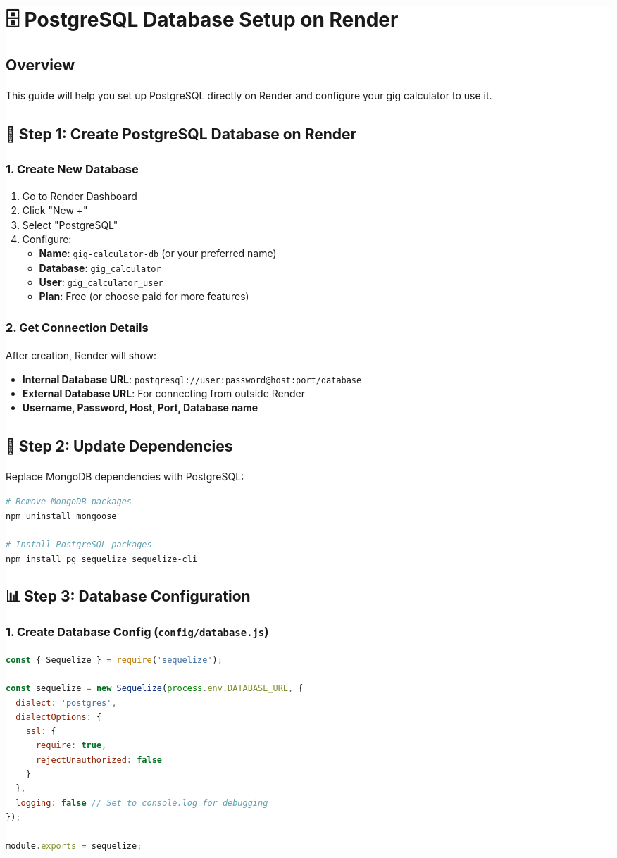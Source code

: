 # 🗄️ PostgreSQL Database Setup on Render

## Overview
This guide will help you set up PostgreSQL directly on Render and configure your gig calculator to use it.

## 🚀 Step 1: Create PostgreSQL Database on Render

### 1. Create New Database
1. Go to [Render Dashboard](https://dashboard.render.com/)
2. Click "New +"
3. Select "PostgreSQL"
4. Configure:
   - **Name**: `gig-calculator-db` (or your preferred name)
   - **Database**: `gig_calculator`
   - **User**: `gig_calculator_user`
   - **Plan**: Free (or choose paid for more features)

### 2. Get Connection Details
After creation, Render will show:
- **Internal Database URL**: `postgresql://user:password@host:port/database`
- **External Database URL**: For connecting from outside Render
- **Username, Password, Host, Port, Database name**

## 🔧 Step 2: Update Dependencies

Replace MongoDB dependencies with PostgreSQL:

```bash
# Remove MongoDB packages
npm uninstall mongoose

# Install PostgreSQL packages
npm install pg sequelize sequelize-cli
```

## 📊 Step 3: Database Configuration

### 1. Create Database Config (`config/database.js`)
```javascript
const { Sequelize } = require('sequelize');

const sequelize = new Sequelize(process.env.DATABASE_URL, {
  dialect: 'postgres',
  dialectOptions: {
    ssl: {
      require: true,
      rejectUnauthorized: false
    }
  },
  logging: false // Set to console.log for debugging
});

module.exports = sequelize;
```
